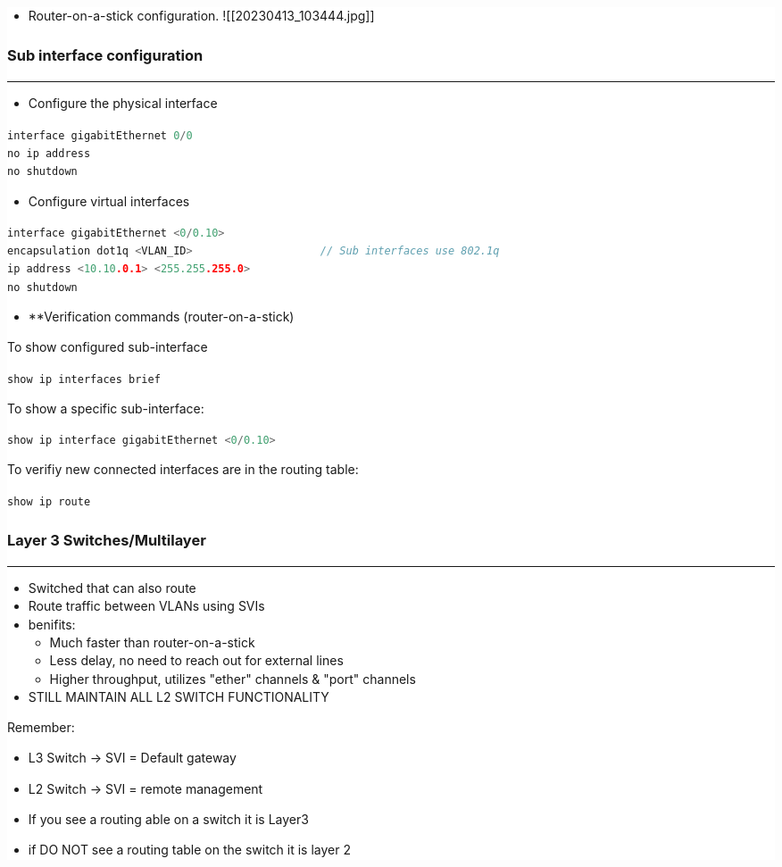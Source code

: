 - Router-on-a-stick configuration.
![[20230413_103444.jpg]]



### Sub interface configuration
---
- Configure the physical interface
```c
interface gigabitEthernet 0/0
no ip address
no shutdown
```

- Configure virtual interfaces
```c
interface gigabitEthernet <0/0.10>
encapsulation dot1q <VLAN_ID>                    // Sub interfaces use 802.1q 
ip address <10.10.0.1> <255.255.255.0>
no shutdown
```

- **Verification commands (router-on-a-stick)

To show configured sub-interface
```c
show ip interfaces brief
```

To show a specific sub-interface:
```c
show ip interface gigabitEthernet <0/0.10>
```

To verifiy new connected interfaces are in the routing table:
```c
show ip route
```



### Layer 3 Switches/Multilayer
---
- Switched that can also route
- Route traffic between VLANs using SVIs
- benifits:
	- Much faster than router-on-a-stick
	- Less delay, no need to reach out for external lines
	- Higher throughput, utilizes "ether" channels & "port" channels
- STILL MAINTAIN ALL L2 SWITCH FUNCTIONALITY

Remember:
- L3 Switch -> SVI = Default gateway
- L2 Switch -> SVI = remote management

- If you see a routing able on a switch it is Layer3
- if DO NOT see a routing table on the switch it is layer 2
